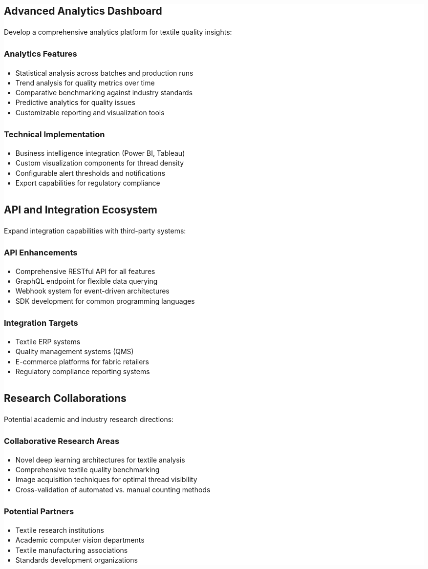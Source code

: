 ## Advanced Analytics Dashboard

Develop a comprehensive analytics platform for textile quality insights:

### Analytics Features
- Statistical analysis across batches and production runs
- Trend analysis for quality metrics over time
- Comparative benchmarking against industry standards
- Predictive analytics for quality issues
- Customizable reporting and visualization tools

### Technical Implementation
- Business intelligence integration (Power BI, Tableau)
- Custom visualization components for thread density
- Configurable alert thresholds and notifications
- Export capabilities for regulatory compliance

## API and Integration Ecosystem

Expand integration capabilities with third-party systems:

### API Enhancements
- Comprehensive RESTful API for all features
- GraphQL endpoint for flexible data querying
- Webhook system for event-driven architectures
- SDK development for common programming languages

### Integration Targets
- Textile ERP systems
- Quality management systems (QMS)
- E-commerce platforms for fabric retailers
- Regulatory compliance reporting systems

## Research Collaborations

Potential academic and industry research directions:

### Collaborative Research Areas
- Novel deep learning architectures for textile analysis
- Comprehensive textile quality benchmarking
- Image acquisition techniques for optimal thread visibility
- Cross-validation of automated vs. manual counting methods

### Potential Partners
- Textile research institutions
- Academic computer vision departments
- Textile manufacturing associations
- Standards development organizations
